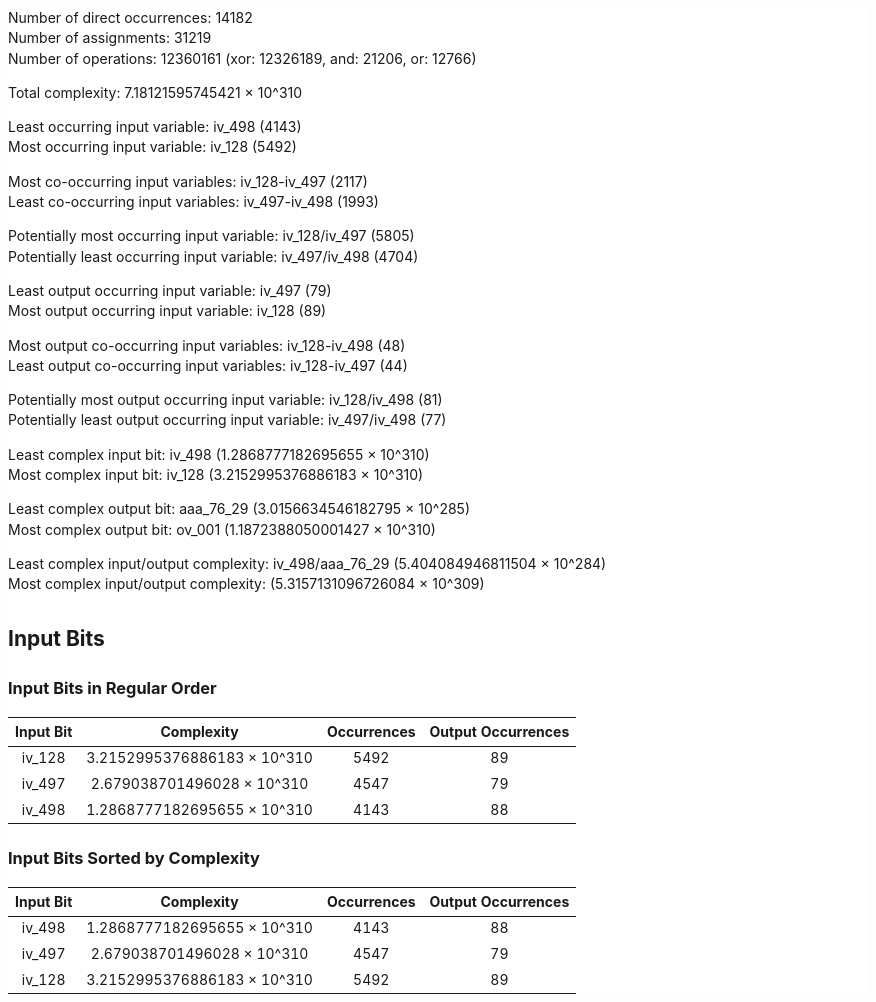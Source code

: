 Number of direct occurrences: 14182  
Number of assignments: 31219  
Number of operations: 12360161
(xor: 12326189,
and: 21206,
or: 12766)

Total complexity: 7.18121595745421 × 10^310

Least occurring input variable: iv_498 (4143)  
Most occurring input variable: iv_128 (5492)

Most co-occurring input variables: iv_128-iv_497 (2117)  
Least co-occurring input variables: iv_497-iv_498 (1993)

Potentially most occurring input variable: iv_128/iv_497 (5805)  
Potentially least occurring input variable: iv_497/iv_498 (4704)

Least output occurring input variable: iv_497 (79)  
Most output occurring input variable: iv_128 (89)

Most output co-occurring input variables: iv_128-iv_498 (48)  
Least output co-occurring input variables: iv_128-iv_497 (44)

Potentially most output occurring input variable: iv_128/iv_498 (81)  
Potentially least output occurring input variable: iv_497/iv_498 (77)

Least complex input bit: iv_498 (1.2868777182695655 × 10^310)  
Most complex input bit: iv_128 (3.2152995376886183 × 10^310)

Least complex output bit: aaa_76_29 (3.0156634546182795 × 10^285)  
Most complex output bit: ov_001 (1.1872388050001427 × 10^310)

Least complex input/output complexity: iv_498/aaa_76_29 (5.404084946811504 × 10^284)  
Most complex input/output complexity:  (5.3157131096726084 × 10^309)

## Input Bits

### Input Bits in Regular Order

| Input Bit | Complexity | Occurrences | Output Occurrences |
|:---------:|:----------:|:-----------:|:------------------:|
| iv_128 | 3.2152995376886183 × 10^310 | 5492 | 89 |
| iv_497 | 2.679038701496028 × 10^310 | 4547 | 79 |
| iv_498 | 1.2868777182695655 × 10^310 | 4143 | 88 |

### Input Bits Sorted by Complexity

| Input Bit | Complexity | Occurrences | Output Occurrences |
|:---------:|:----------:|:-----------:|:------------------:|
| iv_498 | 1.2868777182695655 × 10^310 | 4143 | 88 |
| iv_497 | 2.679038701496028 × 10^310 | 4547 | 79 |
| iv_128 | 3.2152995376886183 × 10^310 | 5492 | 89 |
